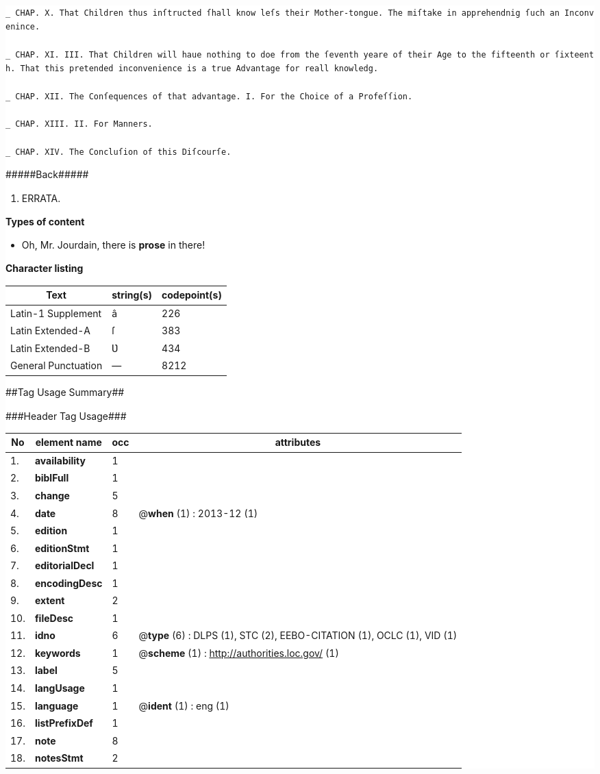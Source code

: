     _ CHAP. X. That Children thus inſtructed ſhall know leſs their Mother-tongue. The miſtake in apprehendnig ſuch an Inconvenince.

    _ CHAP. XI. III. That Children will haue nothing to doe from the ſeventh yeare of their Age to the fifteenth or ſixteenth. That this pretended inconvenience is a true Advantage for reall knowledg.

    _ CHAP. XII. The Conſequences of that advantage. I. For the Choice of a Profeſſion.

    _ CHAP. XIII. II. For Manners.

    _ CHAP. XIV. The Concluſion of this Diſcourſe.

#####Back#####

1. ERRATA.

**Types of content**

  * Oh, Mr. Jourdain, there is **prose** in there!

**Character listing**


|Text|string(s)|codepoint(s)|
|---|---|---|
|Latin-1 Supplement|â|226|
|Latin Extended-A|ſ|383|
|Latin Extended-B|Ʋ|434|
|General Punctuation|—|8212|

##Tag Usage Summary##

###Header Tag Usage###

|No|element name|occ|attributes|
|---|---|---|---|
|1.|__availability__|1||
|2.|__biblFull__|1||
|3.|__change__|5||
|4.|__date__|8| @__when__ (1) : 2013-12 (1)|
|5.|__edition__|1||
|6.|__editionStmt__|1||
|7.|__editorialDecl__|1||
|8.|__encodingDesc__|1||
|9.|__extent__|2||
|10.|__fileDesc__|1||
|11.|__idno__|6| @__type__ (6) : DLPS (1), STC (2), EEBO-CITATION (1), OCLC (1), VID (1)|
|12.|__keywords__|1| @__scheme__ (1) : http://authorities.loc.gov/ (1)|
|13.|__label__|5||
|14.|__langUsage__|1||
|15.|__language__|1| @__ident__ (1) : eng (1)|
|16.|__listPrefixDef__|1||
|17.|__note__|8||
|18.|__notesStmt__|2||